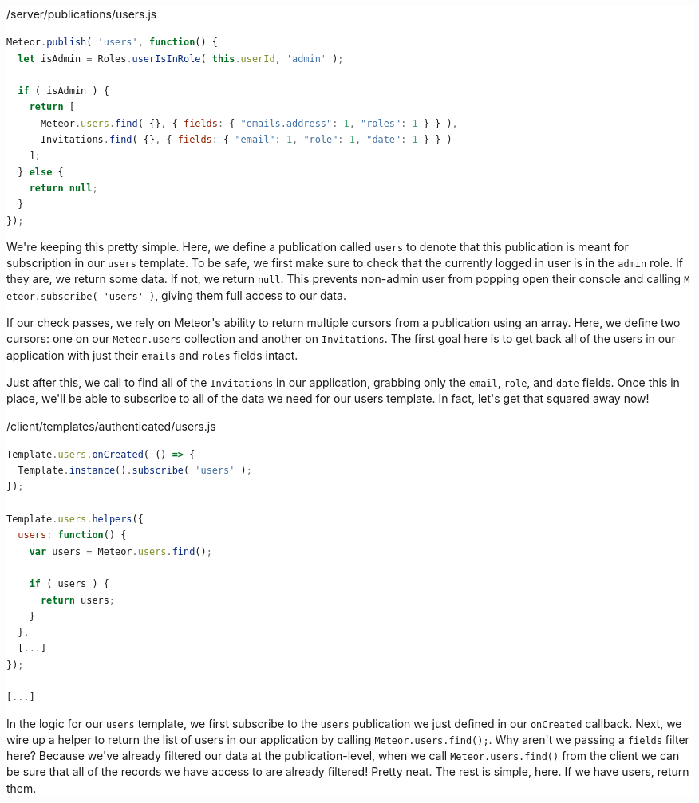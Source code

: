 <p class="block-header">/server/publications/users.js</p>

```javascript
Meteor.publish( 'users', function() {
  let isAdmin = Roles.userIsInRole( this.userId, 'admin' );

  if ( isAdmin ) {
    return [
      Meteor.users.find( {}, { fields: { "emails.address": 1, "roles": 1 } } ),
      Invitations.find( {}, { fields: { "email": 1, "role": 1, "date": 1 } } )
    ];
  } else {
    return null;
  }
});
```

We're keeping this pretty simple. Here, we define a publication called `users` to denote that this publication is meant for subscription in our `users` template. To be safe, we first make sure to check that the currently logged in user is in the `admin` role. If they are, we return some data. If not, we return `null`. This prevents non-admin user from popping open their console and calling `Meteor.subscribe( 'users' )`, giving them full access to our data.

If our check passes, we rely on Meteor's ability to return multiple cursors from a publication using an array. Here, we define two cursors: one on our `Meteor.users` collection and another on `Invitations`. The first goal here is to get back all of the users in our application with just their `emails` and `roles` fields intact. 

Just after this, we call to find all of the `Invitations` in our application, grabbing only the `email`, `role`, and `date` fields. Once this in place, we'll be able to subscribe to all of the data we need for our users template. In fact, let's get that squared away now!

<p class="block-header">/client/templates/authenticated/users.js</p>

```javascript
Template.users.onCreated( () => {
  Template.instance().subscribe( 'users' );
});

Template.users.helpers({
  users: function() {
    var users = Meteor.users.find();

    if ( users ) {
      return users;
    }
  },
  [...]
});

[...]
```

In the logic for our `users` template, we first subscribe to the `users` publication we just defined in our `onCreated` callback. Next, we wire up a helper to return the list of users in our application by calling `Meteor.users.find();`. Why aren't we passing a `fields` filter here? Because we've already filtered our data at the publication-level, when we call `Meteor.users.find()` from the client we can be sure that all of the records we have access to are already filtered! Pretty neat. The rest is simple, here. If we have users, return them.
